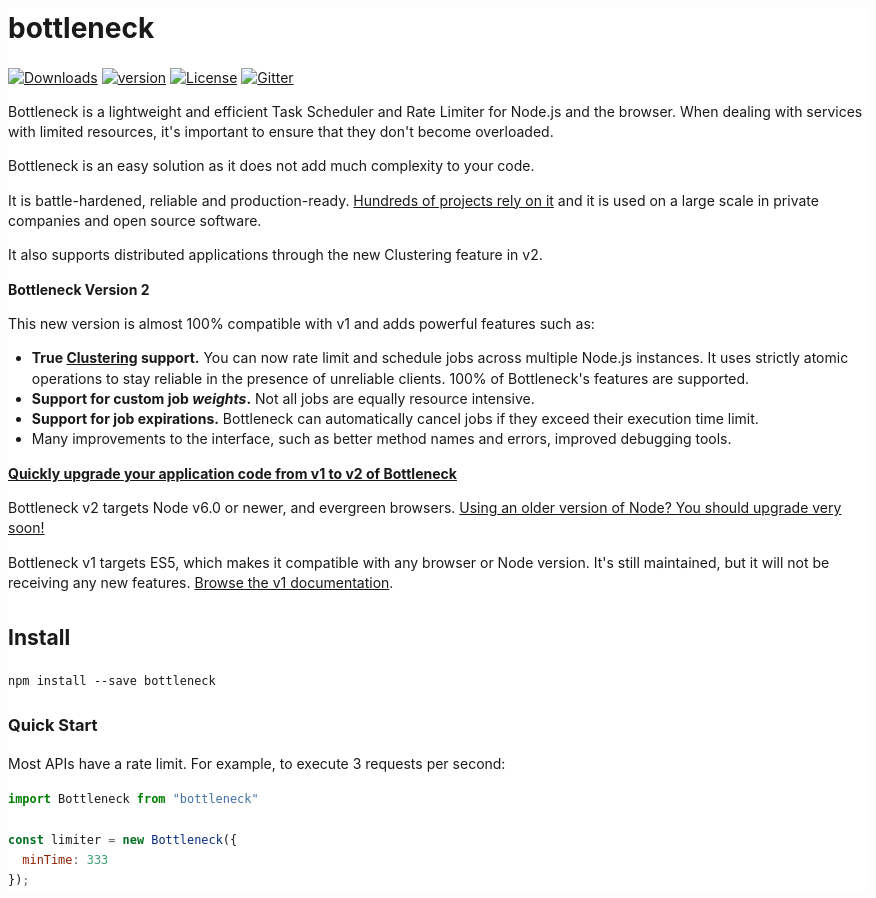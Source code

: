 # bottleneck

[![Downloads][npm-downloads]][npm-url]
[![version][npm-version]][npm-url]
[![License][npm-license]][license-url]
[![Gitter][gitter-image]][gitter-url]


Bottleneck is a lightweight and efficient Task Scheduler and Rate Limiter for Node.js and the browser. When dealing with services with limited resources, it's important to ensure that they don't become overloaded.

Bottleneck is an easy solution as it does not add much complexity to your code.

It is battle-hardened, reliable and production-ready. [Hundreds of projects rely on it](https://github.com/SGrondin/bottleneck/network/dependents) and it is used on a large scale in private companies and open source software.

It also supports distributed applications through the new Clustering feature in v2.

__Bottleneck Version 2__

This new version is almost 100% compatible with v1 and adds powerful features such as:
- **True [Clustering](#clustering) support.** You can now rate limit and schedule jobs across multiple Node.js instances. It uses strictly atomic operations to stay reliable in the presence of unreliable clients. 100% of Bottleneck's features are supported.
- **Support for custom job _weights_.** Not all jobs are equally resource intensive.
- **Support for job expirations.** Bottleneck can automatically cancel jobs if they exceed their execution time limit.
- Many improvements to the interface, such as better method names and errors, improved debugging tools.

**[Quickly upgrade your application code from v1 to v2 of Bottleneck](#upgrading-to-v2)**

Bottleneck v2 targets Node v6.0 or newer, and evergreen browsers. [Using an older version of Node? You should upgrade very soon!](https://github.com/nodejs/Release/blob/master/README.md)

Bottleneck v1 targets ES5, which makes it compatible with any browser or Node version. It's still maintained, but it will not be receiving any new features. [Browse the v1 documentation](https://github.com/SGrondin/bottleneck/tree/version-1).

## Install

```
npm install --save bottleneck
```


### Quick Start

Most APIs have a rate limit. For example, to execute 3 requests per second:

```js
import Bottleneck from "bottleneck"

const limiter = new Bottleneck({
  minTime: 333
});
```


[license-url]: https://github.com/SGrondin/bottleneck/blob/master/LICENSE
[npm-url]: https://www.npmjs.com/package/bottleneck
[npm-license]: https://img.shields.io/npm/l/bottleneck.svg?style=flat
[npm-version]: https://img.shields.io/npm/v/bottleneck.svg?style=flat
[npm-downloads]: https://img.shields.io/npm/dm/bottleneck.svg?style=flat
[gitter-url]: https://gitter.im/SGrondin/bottleneck
[gitter-image]: https://img.shields.io/badge/Gitter-Join%20Chat-blue.svg?style=flat